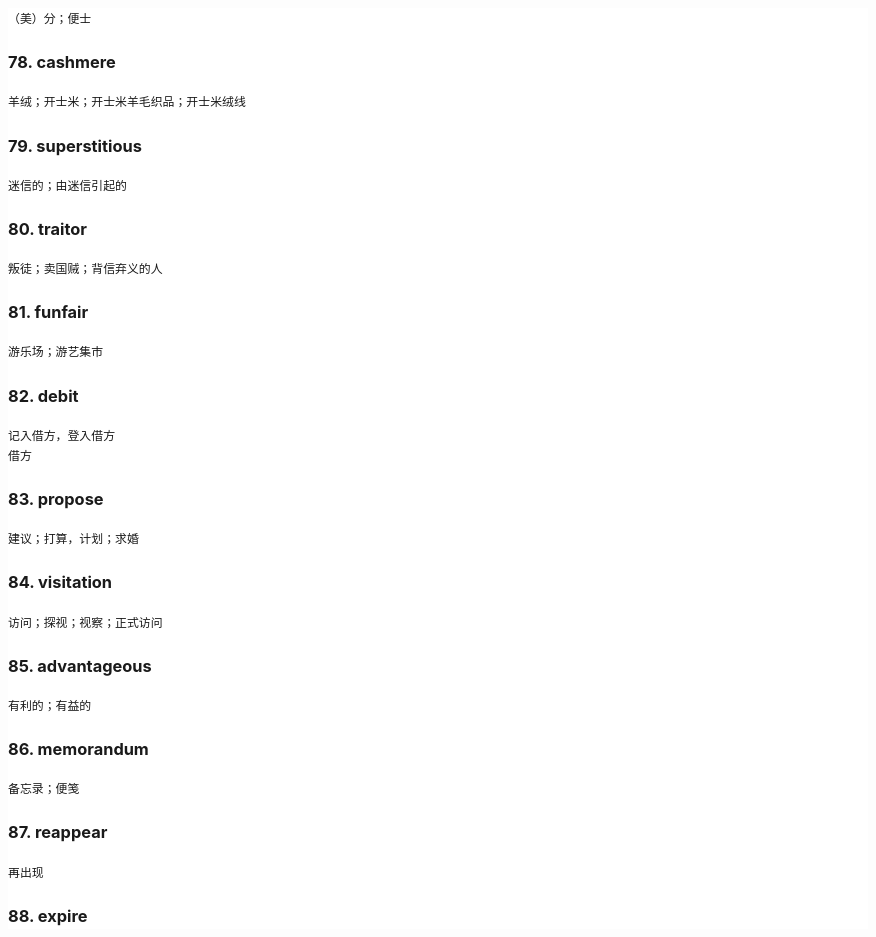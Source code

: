 ```
（美）分；便士
```
### 78. cashmere

```
羊绒；开士米；开士米羊毛织品；开士米绒线
```
### 79. superstitious

```
迷信的；由迷信引起的
```
### 80. traitor

```
叛徒；卖国贼；背信弃义的人
```
### 81. funfair

```
游乐场；游艺集市
```
### 82. debit

```
记入借方，登入借方
借方
```
### 83. propose

```
建议；打算，计划；求婚
```
### 84. visitation

```
访问；探视；视察；正式访问
```
### 85. advantageous

```
有利的；有益的
```
### 86. memorandum

```
备忘录；便笺
```
### 87. reappear

```
再出现
```
### 88. expire
